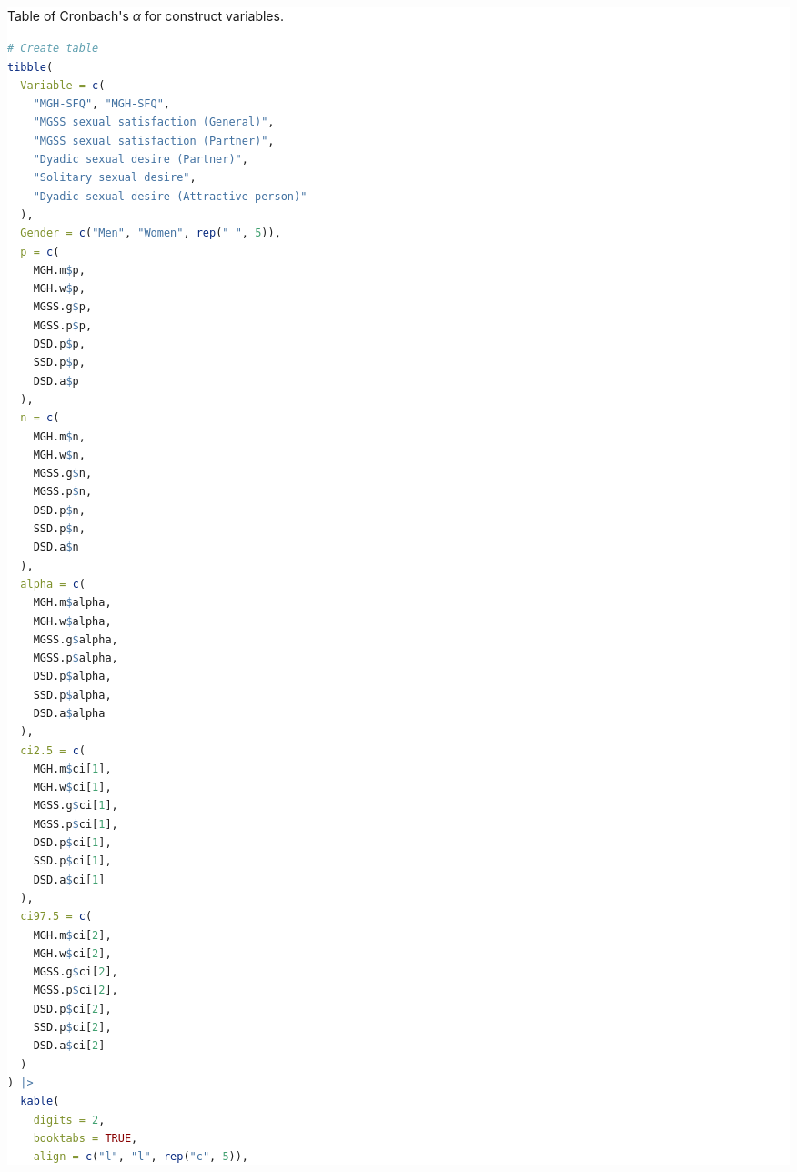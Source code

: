 Table of Cronbach's $\alpha$ for construct variables.


``` r
# Create table
tibble(
  Variable = c(
    "MGH-SFQ", "MGH-SFQ",
    "MGSS sexual satisfaction (General)",
    "MGSS sexual satisfaction (Partner)",
    "Dyadic sexual desire (Partner)",
    "Solitary sexual desire",
    "Dyadic sexual desire (Attractive person)"
  ),
  Gender = c("Men", "Women", rep(" ", 5)),
  p = c(
    MGH.m$p,
    MGH.w$p,
    MGSS.g$p,
    MGSS.p$p,
    DSD.p$p,
    SSD.p$p,
    DSD.a$p
  ),
  n = c(
    MGH.m$n,
    MGH.w$n,
    MGSS.g$n,
    MGSS.p$n,
    DSD.p$n,
    SSD.p$n,
    DSD.a$n
  ),
  alpha = c(
    MGH.m$alpha,
    MGH.w$alpha,
    MGSS.g$alpha,
    MGSS.p$alpha,
    DSD.p$alpha,
    SSD.p$alpha,
    DSD.a$alpha
  ),
  ci2.5 = c(
    MGH.m$ci[1],
    MGH.w$ci[1],
    MGSS.g$ci[1],
    MGSS.p$ci[1],
    DSD.p$ci[1],
    SSD.p$ci[1],
    DSD.a$ci[1]
  ),
  ci97.5 = c(
    MGH.m$ci[2],
    MGH.w$ci[2],
    MGSS.g$ci[2],
    MGSS.p$ci[2],
    DSD.p$ci[2],
    SSD.p$ci[2],
    DSD.a$ci[2]
  )
) |>
  kable(
    digits = 2,
    booktabs = TRUE,
    align = c("l", "l", rep("c", 5)),
```